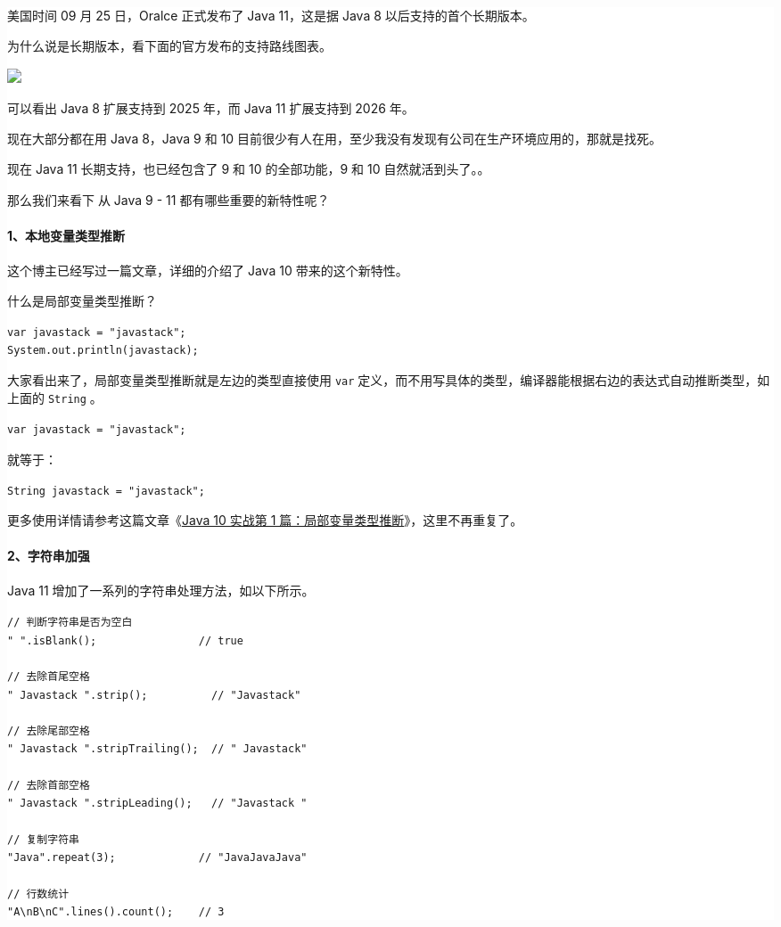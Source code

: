 美国时间 09 月 25 日，Oralce 正式发布了 Java 11，这是据 Java 8 以后支持的首个长期版本。

为什么说是长期版本，看下面的官方发布的支持路线图表。

![](http://qianniu.javastack.cn/18-9-26/91229065.jpg)

可以看出 Java 8 扩展支持到 2025 年，而 Java 11 扩展支持到 2026 年。

现在大部分都在用 Java 8，Java 9 和 10 目前很少有人在用，至少我没有发现有公司在生产环境应用的，那就是找死。

现在 Java 11 长期支持，也已经包含了 9 和 10 的全部功能，9 和 10 自然就活到头了。。

那么我们来看下 从 Java 9 - 11 都有哪些重要的新特性呢？

#### 1、本地变量类型推断

这个博主已经写过一篇文章，详细的介绍了 Java 10 带来的这个新特性。

什么是局部变量类型推断？

```
var javastack = "javastack";
System.out.println(javastack);
```

大家看出来了，局部变量类型推断就是左边的类型直接使用 `var` 定义，而不用写具体的类型，编译器能根据右边的表达式自动推断类型，如上面的 `String` 。

```
var javastack = "javastack";
```

就等于：

```
String javastack = "javastack";
```

更多使用详情请参考这篇文章《[Java 10 实战第 1 篇：局部变量类型推断](https://mp.weixin.qq.com/s/4zUtQPUn5LYw43IRLm0Dwg)》，这里不再重复了。


#### 2、字符串加强

Java 11 增加了一系列的字符串处理方法，如以下所示。

```
// 判断字符串是否为空白
" ".isBlank();                // true

// 去除首尾空格
" Javastack ".strip();          // "Javastack"

// 去除尾部空格 
" Javastack ".stripTrailing();  // " Javastack"

// 去除首部空格 
" Javastack ".stripLeading();   // "Javastack "

// 复制字符串
"Java".repeat(3);             // "JavaJavaJava"

// 行数统计
"A\nB\nC".lines().count();    // 3
```
